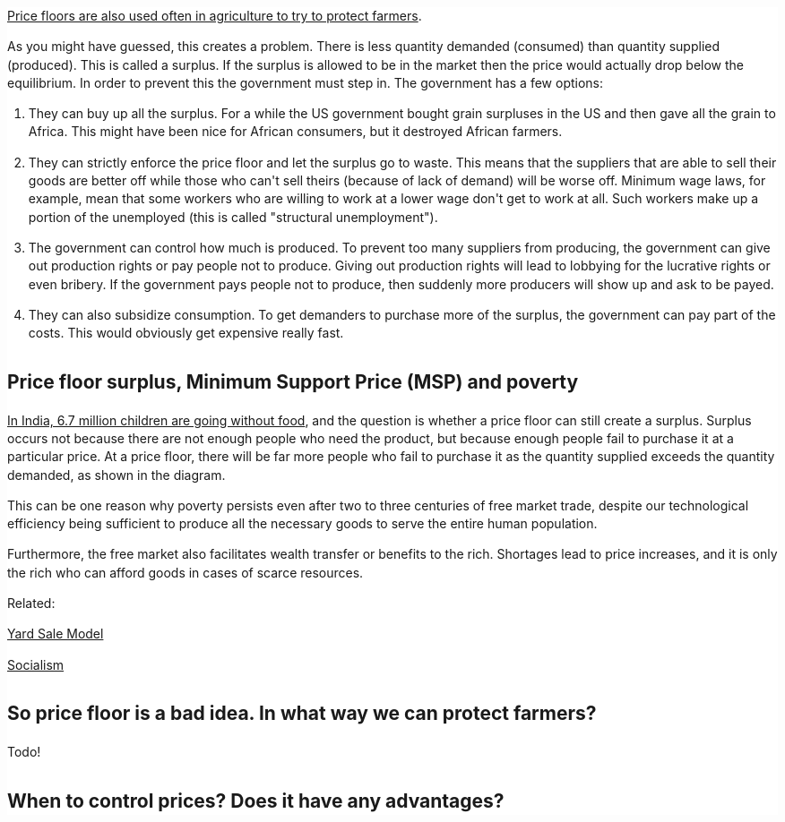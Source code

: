[Price floors are also used often in agriculture to try to protect farmers](http://economics.fundamentalfinance.com/micro_price-floor.php).

As you might have guessed, this creates a problem. There is less quantity demanded (consumed) than quantity supplied (produced). This is called a surplus. If the surplus is allowed to be in the market then the price would actually drop below the equilibrium. In order to prevent this the government must step in. The government has a few options:

 1. They can buy up all the surplus. For a while the US government bought grain surpluses in the US and then gave all the grain to Africa. This might have been nice for African consumers, but it destroyed African farmers.

 2. They can strictly enforce the price floor and let the surplus go to waste. This means that the suppliers that are able to sell their goods are better off while those who can't sell theirs (because of lack of demand) will be worse off. Minimum wage laws, for example, mean that some workers who are willing to work at a lower wage don't get to work at all. Such workers make up a portion of the unemployed (this is called "structural unemployment").

3. The government can control how much is produced. To prevent too many suppliers from producing, the government can give out production rights or pay people not to produce. Giving out production rights will lead to lobbying for the lucrative rights or even bribery. If the government pays people not to produce, then suddenly more producers will show up and ask to be payed.

4. They can also subsidize consumption. To get demanders to purchase more of the surplus, the government can pay part of the costs. This would obviously get expensive really fast.


## Price floor surplus, Minimum Support Price (MSP) and poverty

[In India, 6.7 million children are going without food](https://www.indiatoday.in/health/story/india-has-67-million-zero-food-children-going-without-food-harvard-study-2513449-2024-03-11), and the question is whether a price floor can still create a surplus. Surplus occurs not because there are not enough people who need the product, but because enough people fail to purchase it at a particular price. At a price floor, there will be far more people who fail to purchase it as the quantity supplied exceeds the quantity demanded, as shown in the diagram.

This can be one reason why poverty persists even after two to three centuries of free market trade, despite our technological efficiency being sufficient to produce all the necessary goods to serve the entire human population. 

Furthermore, the free market also facilitates wealth transfer or benefits to the rich. Shortages lead to price increases, and it is only the rich who can afford goods in cases of scarce resources.

Related:

[Yard Sale Model](../economics/yard-sale-model.md)

[Socialism](../capitalism-vs-socialism-which-one-is-working.md#it-assumes-capitalism--free-market)

## So price floor is a bad idea. In what way we can protect farmers?

Todo!

## When to control prices? Does it have any advantages?
